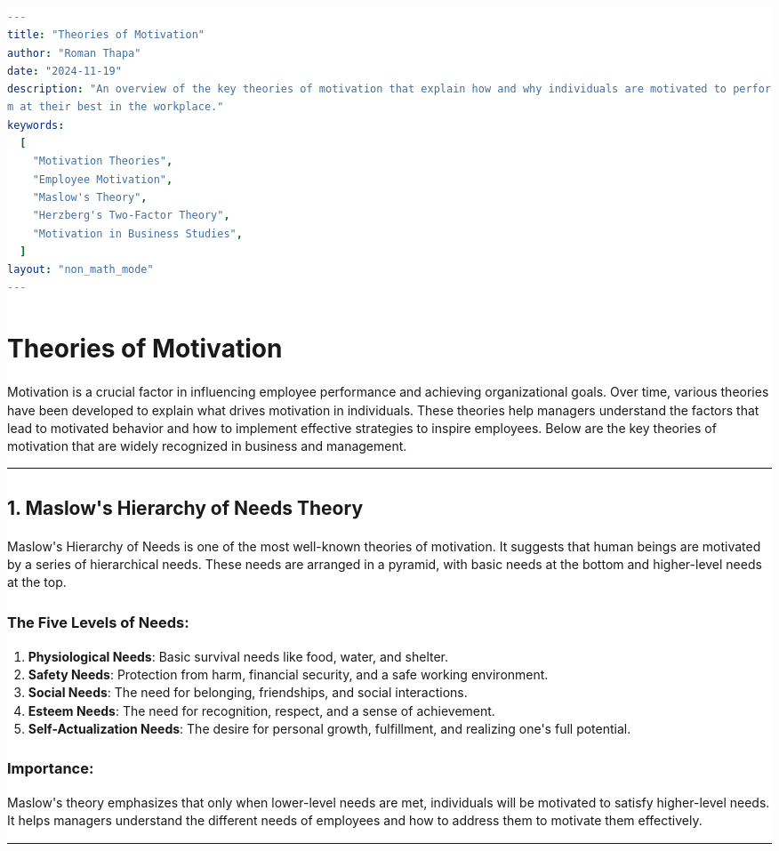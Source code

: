 ```yaml
---
title: "Theories of Motivation"
author: "Roman Thapa"
date: "2024-11-19"
description: "An overview of the key theories of motivation that explain how and why individuals are motivated to perform at their best in the workplace."
keywords:
  [
    "Motivation Theories",
    "Employee Motivation",
    "Maslow's Theory",
    "Herzberg's Two-Factor Theory",
    "Motivation in Business Studies",
  ]
layout: "non_math_mode"
---
```


# Theories of Motivation

Motivation is a crucial factor in influencing employee performance and achieving organizational goals. Over time, various theories have been developed to explain what drives motivation in individuals. These theories help managers understand the factors that lead to motivated behavior and how to implement effective strategies to inspire employees. Below are the key theories of motivation that are widely recognized in business and management.

---

## 1. **Maslow's Hierarchy of Needs Theory**

Maslow's Hierarchy of Needs is one of the most well-known theories of motivation. It suggests that human beings are motivated by a series of hierarchical needs. These needs are arranged in a pyramid, with basic needs at the bottom and higher-level needs at the top.

### The Five Levels of Needs:

1. **Physiological Needs**: Basic survival needs like food, water, and shelter.
2. **Safety Needs**: Protection from harm, financial security, and a safe working environment.
3. **Social Needs**: The need for belonging, friendships, and social interactions.
4. **Esteem Needs**: The need for recognition, respect, and a sense of achievement.
5. **Self-Actualization Needs**: The desire for personal growth, fulfillment, and realizing one's full potential.

### Importance:

Maslow's theory emphasizes that only when lower-level needs are met, individuals will be motivated to satisfy higher-level needs. It helps managers understand the different needs of employees and how to address them to motivate them effectively.

---
